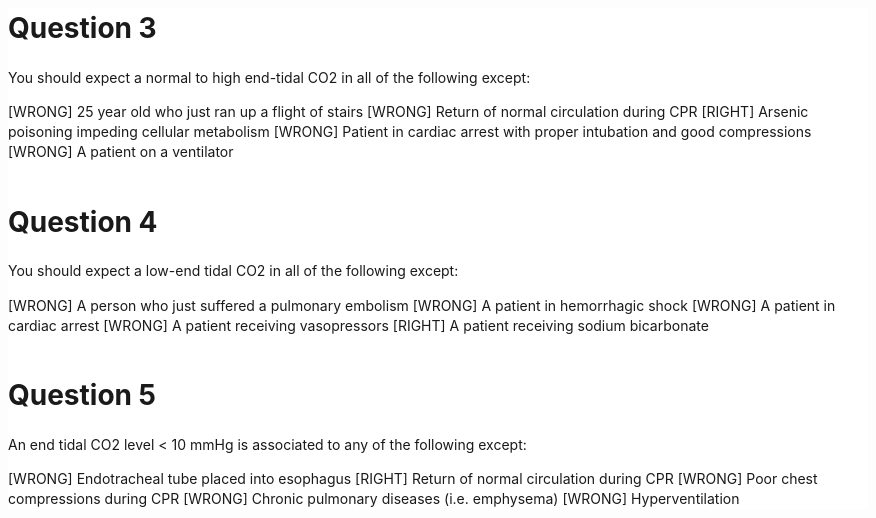 
# Question 3
You should expect a normal to high end-tidal CO2 in all of the following except:

[WRONG] 25 year old who just ran up a flight of stairs
[WRONG] Return of normal circulation during CPR
[RIGHT] Arsenic poisoning impeding cellular metabolism
[WRONG] Patient in cardiac arrest with proper intubation and good compressions
[WRONG] A patient on a ventilator

# Question 4
You should expect a low-end tidal CO2 in all of the following except:

[WRONG] A person who just suffered a pulmonary embolism
[WRONG] A patient in hemorrhagic shock
[WRONG] A patient in cardiac arrest
[WRONG] A patient receiving vasopressors
[RIGHT] A patient receiving sodium bicarbonate

# Question 5
An end tidal CO2 level < 10 mmHg is associated to any of the following except:

[WRONG] Endotracheal tube placed into esophagus
[RIGHT] Return of normal circulation during CPR
[WRONG] Poor chest compressions during CPR
[WRONG] Chronic pulmonary diseases (i.e. emphysema)
[WRONG] Hyperventilation
